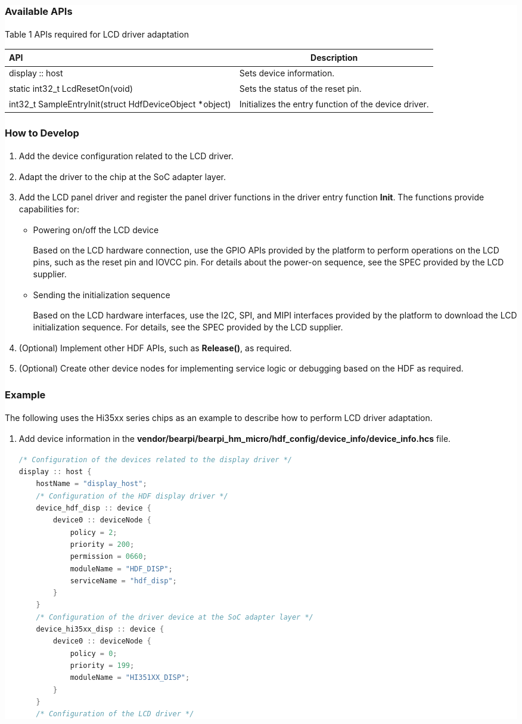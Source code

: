 ### Available APIs

Table 1 APIs required for LCD driver adaptation

| API                                                 | Description               |
| :------------------------------------------------------ | ------------------- |
| display :: host                                         | Sets device information.       |
| static int32_t LcdResetOn(void)                         | Sets the status of the reset pin.|
| int32_t SampleEntryInit(struct HdfDeviceObject *object) | Initializes the entry function of the device driver.   |

### How to Develop


1. Add the device configuration related to the LCD driver.

2. Adapt the driver to the chip at the SoC adapter layer.

3. Add the LCD panel driver and register the panel driver functions in the driver entry function **Init**. The functions provide capabilities for:
   - Powering on/off the LCD device

      Based on the LCD hardware connection, use the GPIO APIs provided by the platform to perform operations on the LCD pins, such as the reset pin and IOVCC pin. For details about the power-on sequence, see the SPEC provided by the LCD supplier.

   - Sending the initialization sequence

      Based on the LCD hardware interfaces, use the I2C, SPI, and MIPI interfaces provided by the platform to download the LCD initialization sequence. For details, see the SPEC provided by the LCD supplier.

4. (Optional) Implement other HDF APIs, such as **Release()**, as required.

5. (Optional) Create other device nodes for implementing service logic or debugging based on the HDF as required.

### Example

The following uses the Hi35xx series chips as an example to describe how to perform LCD driver adaptation.

1. Add device information in the **vendor/bearpi/bearpi_hm_micro/hdf_config/device_info/device_info.hcs** file.

   ```c++
   /* Configuration of the devices related to the display driver */
   display :: host {
       hostName = "display_host";
       /* Configuration of the HDF display driver */
       device_hdf_disp :: device {
           device0 :: deviceNode {
               policy = 2;
               priority = 200;
               permission = 0660;
               moduleName = "HDF_DISP";
               serviceName = "hdf_disp";
           }
       }
       /* Configuration of the driver device at the SoC adapter layer */
       device_hi35xx_disp :: device {
           device0 :: deviceNode {
               policy = 0;
               priority = 199;
               moduleName = "HI351XX_DISP";
           }
       }
       /* Configuration of the LCD driver */
   ```